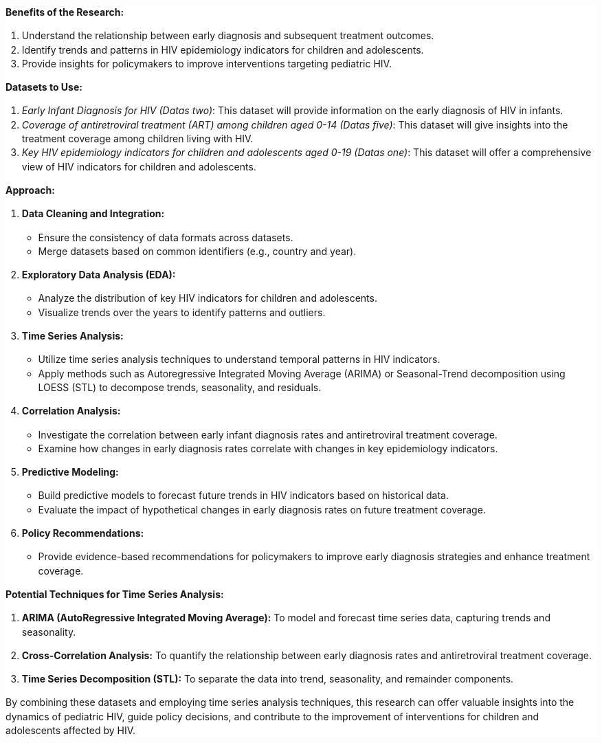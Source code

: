 **Benefits of the Research:**
1. Understand the relationship between early diagnosis and subsequent treatment outcomes.
2. Identify trends and patterns in HIV epidemiology indicators for children and adolescents.
3. Provide insights for policymakers to improve interventions targeting pediatric HIV.

**Datasets to Use:**
1. *Early Infant Diagnosis for HIV (Datas two)*: This dataset will provide information on the early diagnosis of HIV in infants.
2. *Coverage of antiretroviral treatment (ART) among children aged 0-14 (Datas five)*: This dataset will give insights into the treatment coverage among children living with HIV.
3. *Key HIV epidemiology indicators for children and adolescents aged 0-19 (Datas one)*: This dataset will offer a comprehensive view of HIV indicators for children and adolescents.

**Approach:**

1. **Data Cleaning and Integration:**
   - Ensure the consistency of data formats across datasets.
   - Merge datasets based on common identifiers (e.g., country and year).

2. **Exploratory Data Analysis (EDA):**
   - Analyze the distribution of key HIV indicators for children and adolescents.
   - Visualize trends over the years to identify patterns and outliers.

3. **Time Series Analysis:**
   - Utilize time series analysis techniques to understand temporal patterns in HIV indicators.
   - Apply methods such as Autoregressive Integrated Moving Average (ARIMA) or Seasonal-Trend decomposition using LOESS (STL) to decompose trends, seasonality, and residuals.

4. **Correlation Analysis:**
   - Investigate the correlation between early infant diagnosis rates and antiretroviral treatment coverage.
   - Examine how changes in early diagnosis rates correlate with changes in key epidemiology indicators.

5. **Predictive Modeling:**
   - Build predictive models to forecast future trends in HIV indicators based on historical data.
   - Evaluate the impact of hypothetical changes in early diagnosis rates on future treatment coverage.

6. **Policy Recommendations:**
   - Provide evidence-based recommendations for policymakers to improve early diagnosis strategies and enhance treatment coverage.

**Potential Techniques for Time Series Analysis:**
1. **ARIMA (AutoRegressive Integrated Moving Average):** To model and forecast time series data, capturing trends and seasonality.
   
2. **Cross-Correlation Analysis:** To quantify the relationship between early diagnosis rates and antiretroviral treatment coverage.

3. **Time Series Decomposition (STL):** To separate the data into trend, seasonality, and remainder components.

By combining these datasets and employing time series analysis techniques, this research can offer valuable insights into the dynamics of pediatric HIV, guide policy decisions, and contribute to the improvement of interventions for children and adolescents affected by HIV.